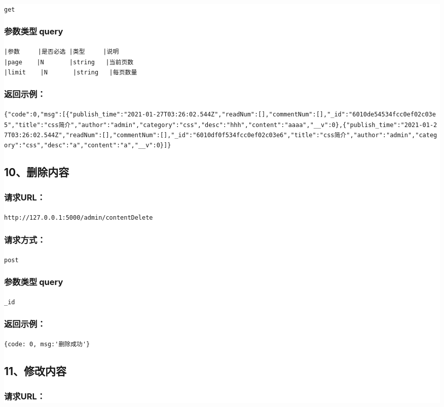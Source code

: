 ```
get
```

### 参数类型  query

```
|参数		|是否必选 |类型     |说明
|page    |N       |string   |当前页数
|limit    |N       |string   |每页数量
```

### 返回示例：

```
{"code":0,"msg":[{"publish_time":"2021-01-27T03:26:02.544Z","readNum":[],"commentNum":[],"_id":"6010de54534fcc0ef02c03e5","title":"css简介","author":"admin","category":"css","desc":"hhh","content":"aaaa","__v":0},{"publish_time":"2021-01-27T03:26:02.544Z","readNum":[],"commentNum":[],"_id":"6010df0f534fcc0ef02c03e6","title":"css简介","author":"admin","category":"css","desc":"a","content":"a","__v":0}]}
```



## 10、删除内容

### 请求URL：

```
http://127.0.0.1:5000/admin/contentDelete
```

### 请求方式：

```
post
```

### 参数类型  query

```
_id
```

### 返回示例：

```
{code: 0, msg:'删除成功'}
```



## 11、修改内容

### 请求URL：
